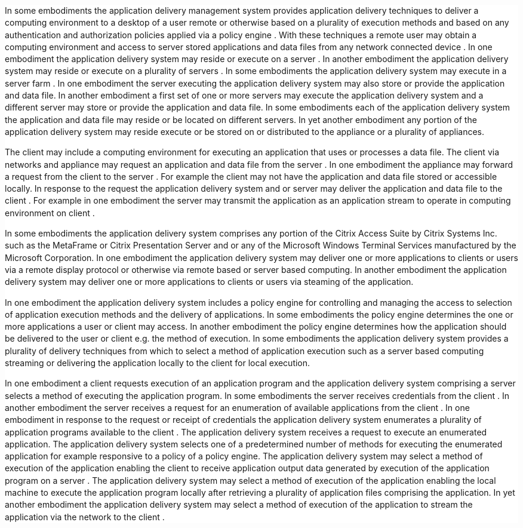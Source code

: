 In some embodiments the application delivery management system provides application delivery techniques to deliver a computing environment to a desktop of a user remote or otherwise based on a plurality of execution methods and based on any authentication and authorization policies applied via a policy engine . With these techniques a remote user may obtain a computing environment and access to server stored applications and data files from any network connected device . In one embodiment the application delivery system may reside or execute on a server . In another embodiment the application delivery system may reside or execute on a plurality of servers . In some embodiments the application delivery system may execute in a server farm . In one embodiment the server executing the application delivery system may also store or provide the application and data file. In another embodiment a first set of one or more servers may execute the application delivery system and a different server may store or provide the application and data file. In some embodiments each of the application delivery system the application and data file may reside or be located on different servers. In yet another embodiment any portion of the application delivery system may reside execute or be stored on or distributed to the appliance or a plurality of appliances.

The client may include a computing environment for executing an application that uses or processes a data file. The client via networks and appliance may request an application and data file from the server . In one embodiment the appliance may forward a request from the client to the server . For example the client may not have the application and data file stored or accessible locally. In response to the request the application delivery system and or server may deliver the application and data file to the client . For example in one embodiment the server may transmit the application as an application stream to operate in computing environment on client .

In some embodiments the application delivery system comprises any portion of the Citrix Access Suite by Citrix Systems Inc. such as the MetaFrame or Citrix Presentation Server and or any of the Microsoft Windows Terminal Services manufactured by the Microsoft Corporation. In one embodiment the application delivery system may deliver one or more applications to clients or users via a remote display protocol or otherwise via remote based or server based computing. In another embodiment the application delivery system may deliver one or more applications to clients or users via steaming of the application.

In one embodiment the application delivery system includes a policy engine for controlling and managing the access to selection of application execution methods and the delivery of applications. In some embodiments the policy engine determines the one or more applications a user or client may access. In another embodiment the policy engine determines how the application should be delivered to the user or client e.g. the method of execution. In some embodiments the application delivery system provides a plurality of delivery techniques from which to select a method of application execution such as a server based computing streaming or delivering the application locally to the client for local execution.

In one embodiment a client requests execution of an application program and the application delivery system comprising a server selects a method of executing the application program. In some embodiments the server receives credentials from the client . In another embodiment the server receives a request for an enumeration of available applications from the client . In one embodiment in response to the request or receipt of credentials the application delivery system enumerates a plurality of application programs available to the client . The application delivery system receives a request to execute an enumerated application. The application delivery system selects one of a predetermined number of methods for executing the enumerated application for example responsive to a policy of a policy engine. The application delivery system may select a method of execution of the application enabling the client to receive application output data generated by execution of the application program on a server . The application delivery system may select a method of execution of the application enabling the local machine to execute the application program locally after retrieving a plurality of application files comprising the application. In yet another embodiment the application delivery system may select a method of execution of the application to stream the application via the network to the client .
